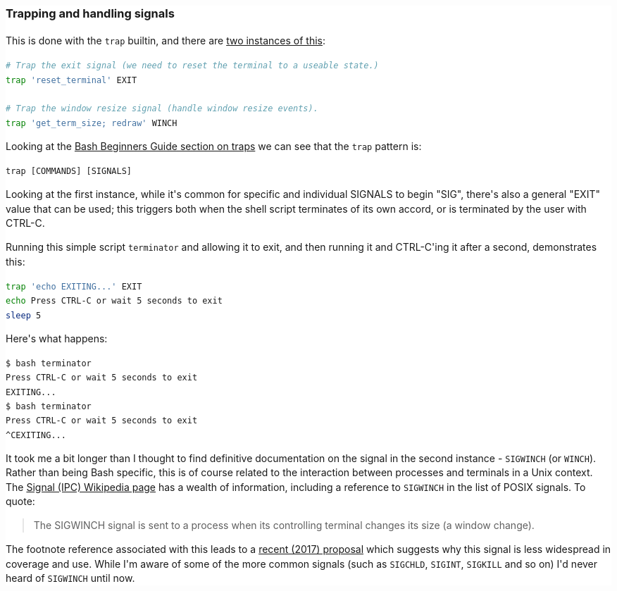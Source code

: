 <a name="signals"></a>

### Trapping and handling signals

This is done with the `trap` builtin, and there are [two instances of this](https://github.com/dylanaraps/fff/blob/5b90a8599cce3333672947438bb1718e1298e068/fff#L1123-L1127):

```bash
# Trap the exit signal (we need to reset the terminal to a useable state.)
trap 'reset_terminal' EXIT

# Trap the window resize signal (handle window resize events).
trap 'get_term_size; redraw' WINCH
```

Looking at the [Bash Beginners Guide section on traps](https://tldp.org/LDP/Bash-Beginners-Guide/html/sect_12_02.html) we can see that the `trap` pattern is:

```
trap [COMMANDS] [SIGNALS]
```

Looking at the first instance, while it's common for specific and individual SIGNALS to begin "SIG", there's also a general "EXIT" value that can be used; this triggers both when the shell script terminates of its own accord, or is terminated by the user with CTRL-C.

Running this simple script `terminator` and allowing it to exit, and then running it and CTRL-C'ing it after a second, demonstrates this:

```bash
trap 'echo EXITING...' EXIT
echo Press CTRL-C or wait 5 seconds to exit
sleep 5
```

Here's what happens:

```bash
$ bash terminator
Press CTRL-C or wait 5 seconds to exit
EXITING...
$ bash terminator
Press CTRL-C or wait 5 seconds to exit
^CEXITING...
```

It took me a bit longer than I thought to find definitive documentation on the signal in the second instance - `SIGWINCH` (or `WINCH`). Rather than being Bash specific, this is of course related to the interaction between processes and terminals in a Unix context. The [Signal (IPC) Wikipedia page](https://en.wikipedia.org/wiki/Signal_(IPC)) has a wealth of information, including a reference to `SIGWINCH` in the list of POSIX signals. To quote:

> The SIGWINCH signal is sent to a process when its controlling terminal changes its size (a window change).

The footnote reference associated with this leads to a [recent (2017) proposal](https://www.austingroupbugs.net/view.php?id=1151) which suggests why this signal is less widespread in coverage and use. While I'm aware of some of the more common signals (such as `SIGCHLD`, `SIGINT`, `SIGKILL` and so on) I'd never heard of `SIGWINCH` until now.
